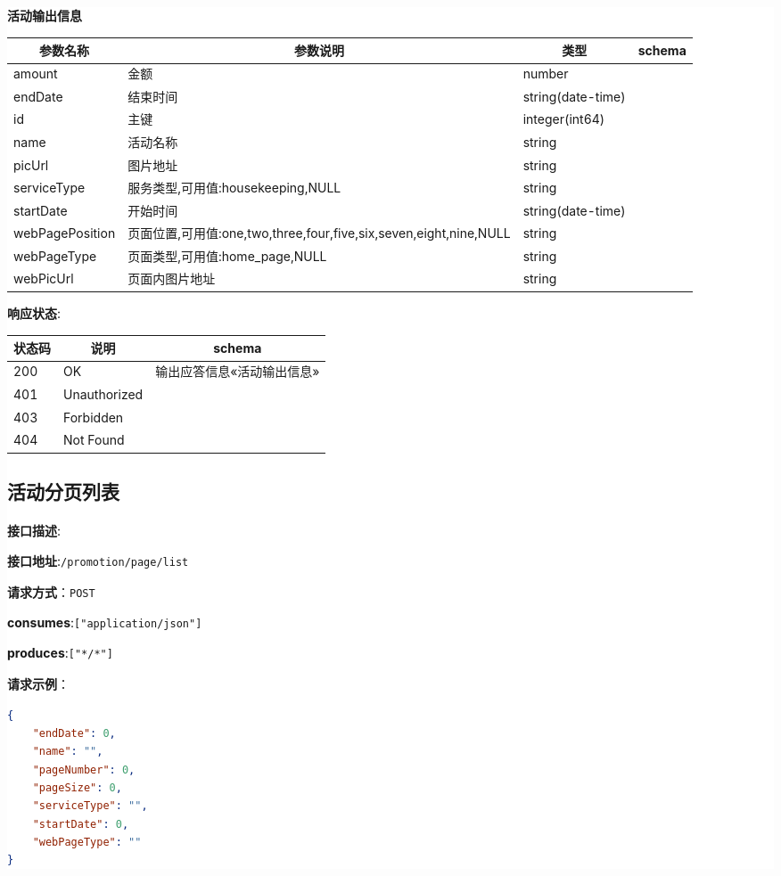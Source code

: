 **活动输出信息**

| 参数名称         | 参数说明                             |    类型 |  schema |
| ------------ | ------------------|--------|----------- |
|amount | 金额   |number  |    |
|endDate | 结束时间   |string(date-time)  |    |
|id | 主键   |integer(int64)  |    |
|name | 活动名称   |string  |    |
|picUrl | 图片地址   |string  |    |
|serviceType | 服务类型,可用值:housekeeping,NULL   |string  |    |
|startDate | 开始时间   |string(date-time)  |    |
|webPagePosition | 页面位置,可用值:one,two,three,four,five,six,seven,eight,nine,NULL   |string  |    |
|webPageType | 页面类型,可用值:home_page,NULL   |string  |    |
|webPicUrl | 页面内图片地址   |string  |    |

**响应状态**:


| 状态码         | 说明                            |    schema                         |
| ------------ | -------------------------------- |---------------------- |
| 200 | OK  |输出应答信息«活动输出信息»|
| 401 | Unauthorized  ||
| 403 | Forbidden  ||
| 404 | Not Found  ||
## 活动分页列表


**接口描述**:


**接口地址**:`/promotion/page/list`


**请求方式**：`POST`


**consumes**:`["application/json"]`


**produces**:`["*/*"]`


**请求示例**：
```json
{
	"endDate": 0,
	"name": "",
	"pageNumber": 0,
	"pageSize": 0,
	"serviceType": "",
	"startDate": 0,
	"webPageType": ""
}
```
